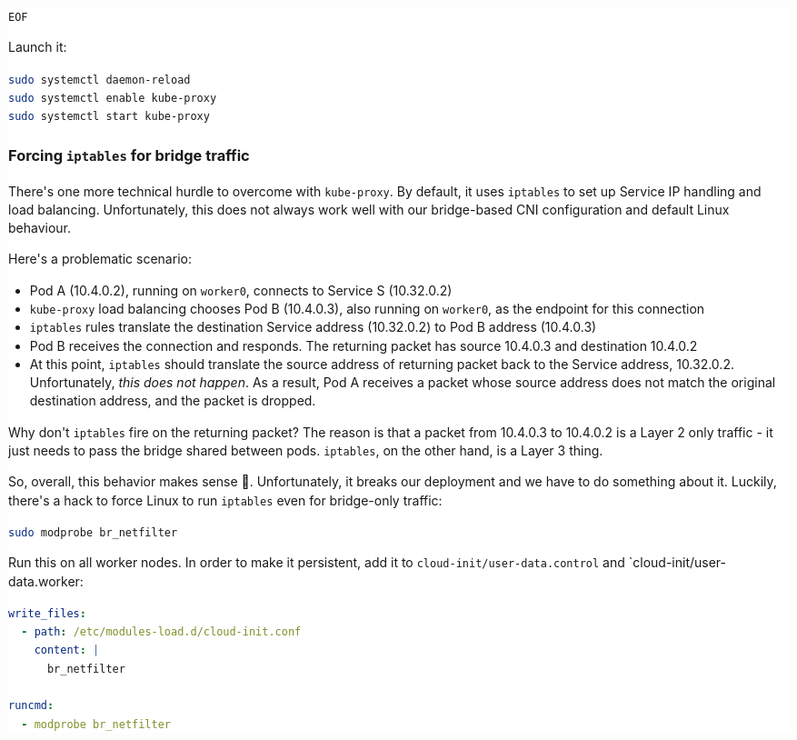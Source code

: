```bash
EOF
```

Launch it:

```bash
sudo systemctl daemon-reload
sudo systemctl enable kube-proxy
sudo systemctl start kube-proxy
```

### Forcing `iptables` for bridge traffic

There's one more technical hurdle to overcome with `kube-proxy`. By default, it uses `iptables` to set up
Service IP handling and load balancing. Unfortunately, this does not always work well with our bridge-based CNI
configuration and default Linux behaviour.

Here's a problematic scenario:
* Pod A (10.4.0.2), running on `worker0`, connects to Service S (10.32.0.2)
* `kube-proxy` load balancing chooses Pod B (10.4.0.3), also running on `worker0`, as the endpoint for this connection
* `iptables` rules translate the destination Service address (10.32.0.2) to Pod B address (10.4.0.3)
* Pod B receives the connection and responds. The returning packet has source 10.4.0.3 and destination 10.4.0.2
* At this point, `iptables` should translate the source address of returning packet back to the Service address,
  10.32.0.2. Unfortunately, *this does not happen*. As a result, Pod A receives a packet whose source address does not
  match the original destination address, and the packet is dropped.

Why don't `iptables` fire on the returning packet? The reason is that a packet from 10.4.0.3 to 10.4.0.2 is a
Layer 2 only traffic - it just needs to pass the bridge shared between pods. `iptables`, on the other hand, is a 
Layer 3 thing.

So, overall, this behavior makes sense 🤷. Unfortunately, it breaks our deployment and we have to do something 
about it. Luckily, there's a hack to force Linux to run `iptables` even for bridge-only traffic:

```bash
sudo modprobe br_netfilter
```

Run this on all worker nodes. In order to make it persistent, add it to 
`cloud-init/user-data.control` and `cloud-init/user-data.worker:

```yaml
write_files:
  - path: /etc/modules-load.d/cloud-init.conf
    content: |
      br_netfilter

runcmd:
  - modprobe br_netfilter
```
